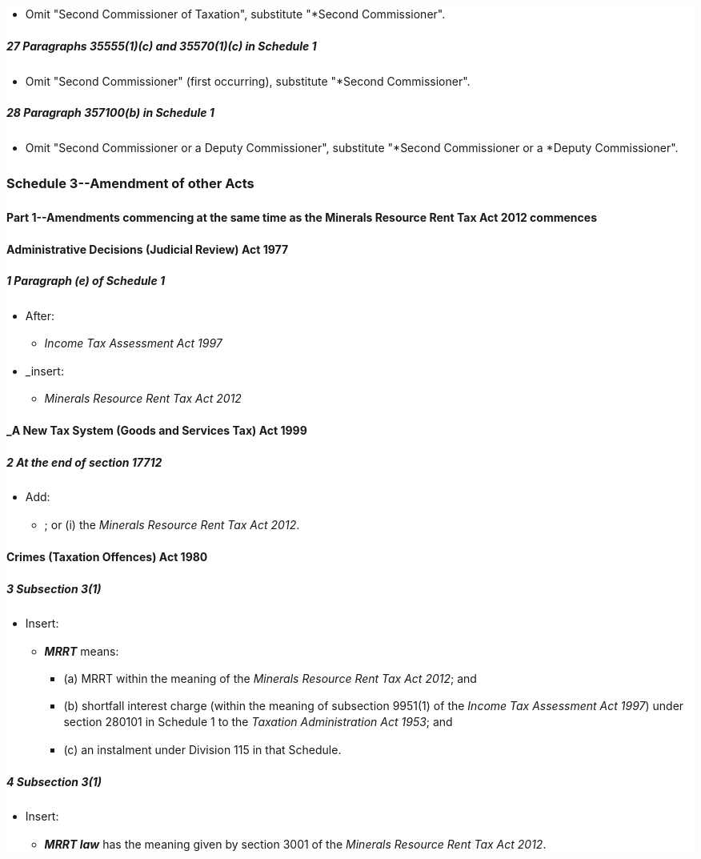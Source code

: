    * Omit "Second Commissioner of Taxation", substitute "*Second Commissioner".

##### 27  Paragraphs 35555(1)(c) and 35570(1)(c) in Schedule 1

   * Omit "Second Commissioner" (first occurring), substitute "*Second Commissioner".

##### 28  Paragraph 357100(b) in Schedule 1

   * Omit "Second Commissioner or a Deputy Commissioner", substitute "*Second Commissioner or a *Deputy Commissioner".

### Schedule 3--Amendment of other Acts

#### Part 1--Amendments commencing at the same time as the Minerals Resource Rent Tax Act 2012 commences

#### Administrative Decisions (Judicial Review) Act 1977

##### 1  Paragraph (e) of Schedule 1

   * After: 

      * _Income Tax Assessment Act 1997_

   * _insert:

      * _Minerals Resource Rent Tax Act 2012_

#### _A New Tax System (Goods and Services Tax) Act 1999

##### 2  At the end of section 17712

   * Add: 

       * ; or (i)	the _Minerals Resource Rent Tax Act 2012_.

#### Crimes (Taxation Offences) Act 1980

##### 3  Subsection 3(1)

   * Insert: 

     * **_MRRT_** means:

       * (a) MRRT within the meaning of the _Minerals Resource Rent Tax Act 2012_; and

       * (b) shortfall interest charge (within the meaning of subsection 9951(1) of the _Income Tax Assessment Act 1997_) under section 280101 in Schedule 1 to the _Taxation Administration Act 1953_; and

       * (c) an instalment under Division 115 in that Schedule.

##### 4  Subsection 3(1)

   * Insert: 

     * **_MRRT law_** has the meaning given by section 3001 of the _Minerals Resource Rent Tax Act 2012_.
